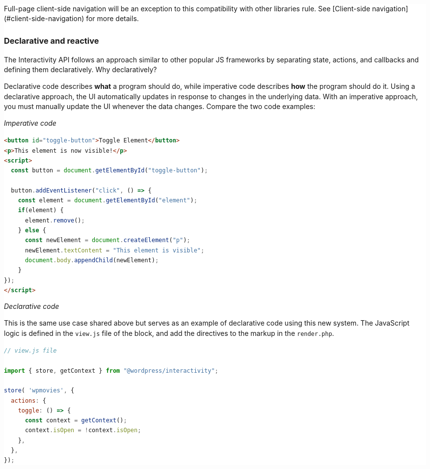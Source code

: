 <div class="callout callout-warning">
  Full-page client-side navigation will be an exception to this compatibility with other libraries rule. See [Client-side navigation](#client-side-navigation) for more details.
</div>

### Declarative and reactive

The Interactivity API follows an approach similar to other popular JS frameworks by separating state, actions, and callbacks and defining them declaratively. Why declaratively?

Declarative code describes **what** a program should do, while imperative code describes **how** the program should do it. Using a declarative approach, the UI automatically updates in response to changes in the underlying data. With an imperative approach, you must manually update the UI whenever the data changes. Compare the two code examples:

_Imperative code_

```html
<button id="toggle-button">Toggle Element</button>
<p>This element is now visible!</p>
<script>
  const button = document.getElementById("toggle-button");
 
  button.addEventListener("click", () => {
    const element = document.getElementById("element");
    if(element) {
      element.remove();
    } else {
      const newElement = document.createElement("p");
      newElement.textContent = "This element is visible";
      document.body.appendChild(newElement);
    }
});
</script>
```

_Declarative code_

This is the same use case shared above but serves as an example of declarative code using this new system. The JavaScript logic is defined in the `view.js` file of the block, and add the directives to the markup in the `render.php`.

```js
// view.js file
 
import { store, getContext } from "@wordpress/interactivity";
 
store( 'wpmovies', {
  actions: {
    toggle: () => {
      const context = getContext();
      context.isOpen = !context.isOpen;
    },
  },
});
```
